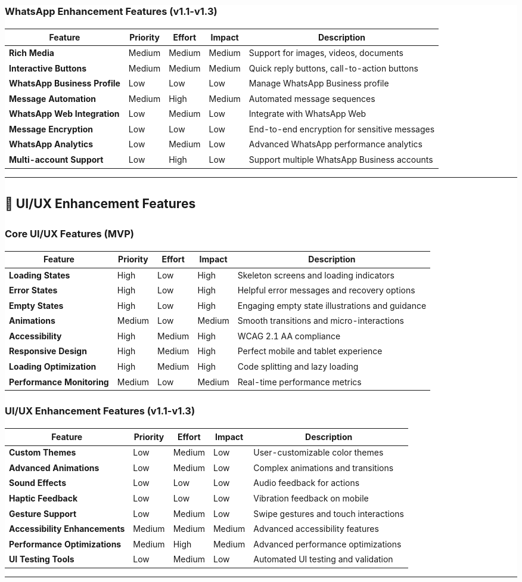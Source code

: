 ### WhatsApp Enhancement Features (v1.1-v1.3)
| Feature | Priority | Effort | Impact | Description |
|---------|----------|--------|--------|-------------|
| **Rich Media** | Medium | Medium | Medium | Support for images, videos, documents |
| **Interactive Buttons** | Medium | Medium | Medium | Quick reply buttons, call-to-action buttons |
| **WhatsApp Business Profile** | Low | Low | Low | Manage WhatsApp Business profile |
| **Message Automation** | Medium | High | Medium | Automated message sequences |
| **WhatsApp Web Integration** | Low | Medium | Low | Integrate with WhatsApp Web |
| **Message Encryption** | Low | Low | Low | End-to-end encryption for sensitive messages |
| **WhatsApp Analytics** | Low | Medium | Low | Advanced WhatsApp performance analytics |
| **Multi-account Support** | Low | High | Low | Support multiple WhatsApp Business accounts |

---

## 🎨 UI/UX Enhancement Features

### Core UI/UX Features (MVP)
| Feature | Priority | Effort | Impact | Description |
|---------|----------|--------|--------|-------------|
| **Loading States** | High | Low | High | Skeleton screens and loading indicators |
| **Error States** | High | Low | High | Helpful error messages and recovery options |
| **Empty States** | High | Low | High | Engaging empty state illustrations and guidance |
| **Animations** | Medium | Low | Medium | Smooth transitions and micro-interactions |
| **Accessibility** | High | Medium | High | WCAG 2.1 AA compliance |
| **Responsive Design** | High | Medium | High | Perfect mobile and tablet experience |
| **Loading Optimization** | High | Medium | High | Code splitting and lazy loading |
| **Performance Monitoring** | Medium | Low | Medium | Real-time performance metrics |

### UI/UX Enhancement Features (v1.1-v1.3)
| Feature | Priority | Effort | Impact | Description |
|---------|----------|--------|--------|-------------|
| **Custom Themes** | Low | Medium | Low | User-customizable color themes |
| **Advanced Animations** | Low | Medium | Low | Complex animations and transitions |
| **Sound Effects** | Low | Low | Low | Audio feedback for actions |
| **Haptic Feedback** | Low | Low | Low | Vibration feedback on mobile |
| **Gesture Support** | Low | Medium | Low | Swipe gestures and touch interactions |
| **Accessibility Enhancements** | Medium | Medium | Medium | Advanced accessibility features |
| **Performance Optimizations** | Medium | High | Medium | Advanced performance optimizations |
| **UI Testing Tools** | Low | Medium | Low | Automated UI testing and validation |

---